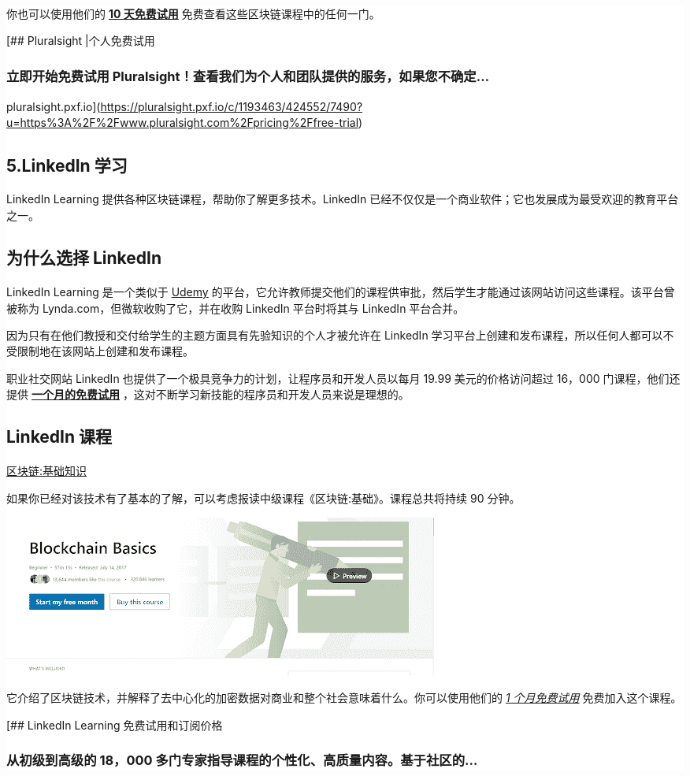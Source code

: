 你也可以使用他们的 [**10 天免费试用**](https://pluralsight.pxf.io/c/1193463/424552/7490?u=https%3A%2F%2Fwww.pluralsight.com%2Fpricing%2Ffree-trial) 免费查看这些区块链课程中的任何一门。

[](https://pluralsight.pxf.io/c/1193463/424552/7490?u=https%3A%2F%2Fwww.pluralsight.com%2Fpricing%2Ffree-trial) [## Pluralsight |个人免费试用

### 立即开始免费试用 Pluralsight！查看我们为个人和团队提供的服务，如果您不确定…

pluralsight.pxf.io](https://pluralsight.pxf.io/c/1193463/424552/7490?u=https%3A%2F%2Fwww.pluralsight.com%2Fpricing%2Ffree-trial) 

## 5.LinkedIn 学习

LinkedIn Learning 提供各种区块链课程，帮助你了解更多技术。LinkedIn 已经不仅仅是一个商业软件；它也发展成为最受欢迎的教育平台之一。

## 为什么选择 LinkedIn

LinkedIn Learning 是一个类似于 [Udemy](https://javarevisited.blogspot.com/2019/08/top-10-udemy-courses-and-certifications-for-programmers.html) 的平台，它允许教师提交他们的课程供审批，然后学生才能通过该网站访问这些课程。该平台曾被称为 Lynda.com，但微软收购了它，并在收购 LinkedIn 平台时将其与 LinkedIn 平台合并。

因为只有在他们教授和交付给学生的主题方面具有先验知识的个人才被允许在 LinkedIn 学习平台上创建和发布课程，所以任何人都可以不受限制地在该网站上创建和发布课程。

职业社交网站 LinkedIn 也提供了一个极具竞争力的计划，让程序员和开发人员以每月 19.99 美元的价格访问超过 16，000 门课程，他们还提供 [**一个月的免费试用**](http://linkedin-learning.pxf.io/c/1193463/449670/8005?u=https%3A%2F%2Fwww.linkedin.com%2Flearning%2Fsubscription%2Fproducts) ，这对不断学习新技能的程序员和开发人员来说是理想的。

## LinkedIn 课程

[区块链:基础知识](http://linkedin-learning.pxf.io/c/1193463/449670/8005?u=https%3A%2F%2Fwww.linkedin.com%2Flearning%2Fblockchain-basics)

如果你已经对该技术有了基本的了解，可以考虑报读中级课程《区块链:基础》。课程总共将持续 90 分钟。

![](img/fef6d5e7e62d912f66f3c7888c468e9a.png)

它介绍了区块链技术，并解释了去中心化的加密数据对商业和整个社会意味着什么。你可以使用他们的 [*1 个月免费试用*](http://linkedin-learning.pxf.io/c/1193463/449670/8005?u=https%3A%2F%2Fwww.linkedin.com%2Flearning%2Fsubscription%2Fproducts) 免费加入这个课程。

 [## LinkedIn Learning 免费试用和订阅价格

### 从初级到高级的 18，000 多门专家指导课程的个性化、高质量内容。基于社区的…
